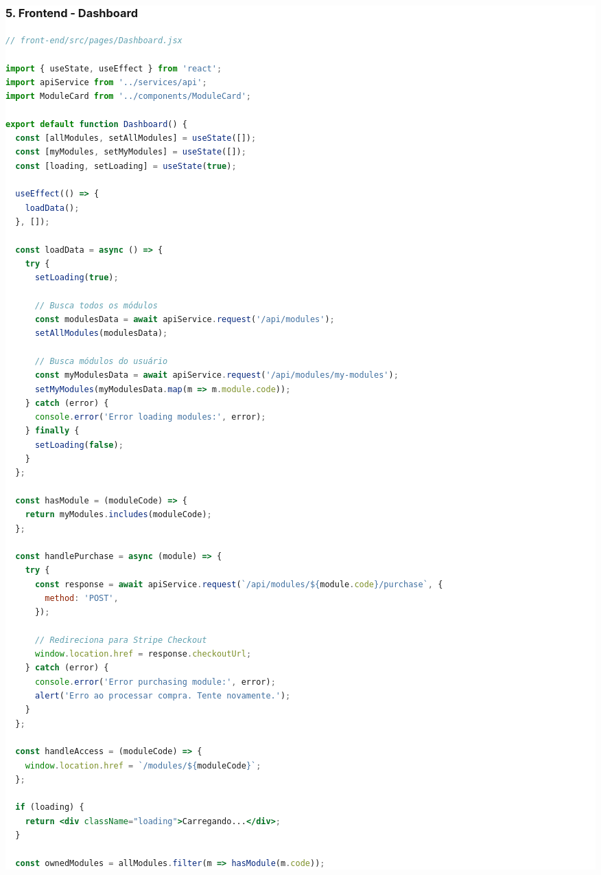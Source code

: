 ### 5. Frontend - Dashboard

```jsx
// front-end/src/pages/Dashboard.jsx

import { useState, useEffect } from 'react';
import apiService from '../services/api';
import ModuleCard from '../components/ModuleCard';

export default function Dashboard() {
  const [allModules, setAllModules] = useState([]);
  const [myModules, setMyModules] = useState([]);
  const [loading, setLoading] = useState(true);

  useEffect(() => {
    loadData();
  }, []);

  const loadData = async () => {
    try {
      setLoading(true);

      // Busca todos os módulos
      const modulesData = await apiService.request('/api/modules');
      setAllModules(modulesData);

      // Busca módulos do usuário
      const myModulesData = await apiService.request('/api/modules/my-modules');
      setMyModules(myModulesData.map(m => m.module.code));
    } catch (error) {
      console.error('Error loading modules:', error);
    } finally {
      setLoading(false);
    }
  };

  const hasModule = (moduleCode) => {
    return myModules.includes(moduleCode);
  };

  const handlePurchase = async (module) => {
    try {
      const response = await apiService.request(`/api/modules/${module.code}/purchase`, {
        method: 'POST',
      });

      // Redireciona para Stripe Checkout
      window.location.href = response.checkoutUrl;
    } catch (error) {
      console.error('Error purchasing module:', error);
      alert('Erro ao processar compra. Tente novamente.');
    }
  };

  const handleAccess = (moduleCode) => {
    window.location.href = `/modules/${moduleCode}`;
  };

  if (loading) {
    return <div className="loading">Carregando...</div>;
  }

  const ownedModules = allModules.filter(m => hasModule(m.code));
```